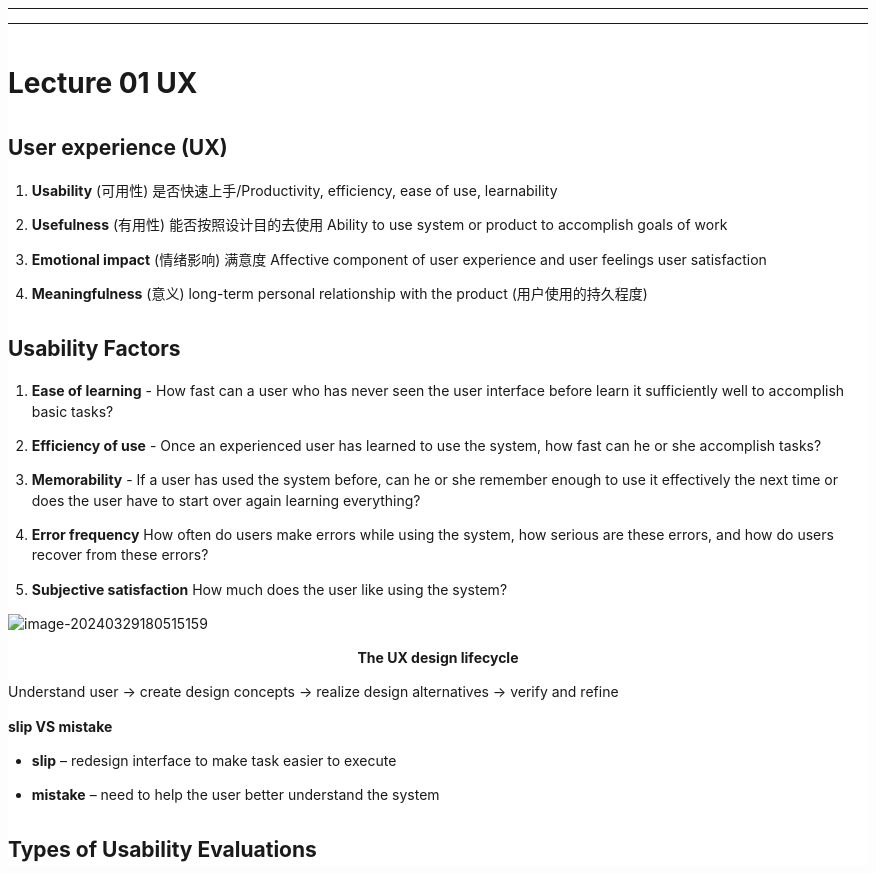 
---





---





# Lecture 01 UX

 

## User experience (UX)

1.  **Usability** (可用性)     是否快速上手/Productivity, efficiency, ease of use, learnability

2. **Usefulness** (有用性)   能否按照设计目的去使用 Ability to use system or product to accomplish goals of work
3. **Emotional impact** (情绪影响)  满意度 Affective component of user experience and user feelings user satisfaction 
4. **Meaningfulness** (意义) long-term personal relationship with the product (用户使用的持久程度)



## Usability Factors 

1. **Ease of learning** - How fast can a user who has never seen the user interface before learn it sufficiently well to accomplish basic tasks?

2. **Efficiency of use** - Once an experienced user has learned to use the system, how fast can he or she accomplish tasks?
3. **Memorability** - If a user has used the system before, can he or she remember enough to use it effectively the next time or does the user have to start over again learning everything?
4. **Error frequency**  How often do users make errors while using the system, how serious are these errors, and how do users recover from these errors?
5. **Subjective satisfaction**  How much does the user like using the system?

 

 

![image-20240329180515159](./cs345_note.assets/image-20240329180515159.png)

<center> <strong>The UX design lifecycle </strong> </center>

Understand user -> create design concepts -> realize design alternatives -> verify and refine 

 

**slip VS mistake**

- **slip** – redesign interface to make task easier to execute 

- **mistake** – need to help the user better understand the system



## Types of Usability Evaluations
